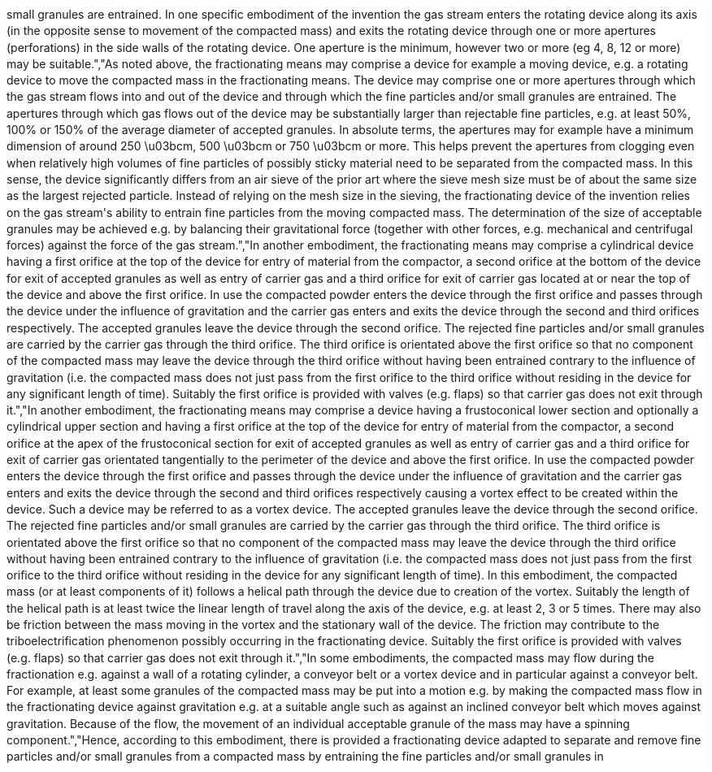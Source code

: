small granules are entrained. In one specific embodiment of the invention the gas stream enters the rotating device along its axis (in the opposite sense to movement of the compacted mass) and exits the rotating device through one or more apertures (perforations) in the side walls of the rotating device. One aperture is the minimum, however two or more (eg 4, 8, 12 or more) may be suitable.","As noted above, the fractionating means may comprise a device for example a moving device, e.g. a rotating device to move the compacted mass in the fractionating means. The device may comprise one or more apertures through which the gas stream flows into and out of the device and through which the fine particles and\/or small granules are entrained. The apertures through which gas flows out of the device may be substantially larger than rejectable fine particles, e.g. at least 50%, 100% or 150% of the average diameter of accepted granules. In absolute terms, the apertures may for example have a minimum dimension of around 250 \u03bcm, 500 \u03bcm or 750 \u03bcm or more. This helps prevent the apertures from clogging even when relatively high volumes of fine particles of possibly sticky material need to be separated from the compacted mass. In this sense, the device significantly differs from an air sieve of the prior art where the sieve mesh size must be of about the same size as the largest rejected particle. Instead of relying on the mesh size in the sieving, the fractionating device of the invention relies on the gas stream's ability to entrain fine particles from the moving compacted mass. The determination of the size of acceptable granules may be achieved e.g. by balancing their gravitational force (together with other forces, e.g. mechanical and centrifugal forces) against the force of the gas stream.","In another embodiment, the fractionating means may comprise a cylindrical device having a first orifice at the top of the device for entry of material from the compactor, a second orifice at the bottom of the device for exit of accepted granules as well as entry of carrier gas and a third orifice for exit of carrier gas located at or near the top of the device and above the first orifice. In use the compacted powder enters the device through the first orifice and passes through the device under the influence of gravitation and the carrier gas enters and exits the device through the second and third orifices respectively. The accepted granules leave the device through the second orifice. The rejected fine particles and\/or small granules are carried by the carrier gas through the third orifice. The third orifice is orientated above the first orifice so that no component of the compacted mass may leave the device through the third orifice without having been entrained contrary to the influence of gravitation (i.e. the compacted mass does not just pass from the first orifice to the third orifice without residing in the device for any significant length of time). Suitably the first orifice is provided with valves (e.g. flaps) so that carrier gas does not exit through it.","In another embodiment, the fractionating means may comprise a device having a frustoconical lower section and optionally a cylindrical upper section and having a first orifice at the top of the device for entry of material from the compactor, a second orifice at the apex of the frustoconical section for exit of accepted granules as well as entry of carrier gas and a third orifice for exit of carrier gas orientated tangentially to the perimeter of the device and above the first orifice. In use the compacted powder enters the device through the first orifice and passes through the device under the influence of gravitation and the carrier gas enters and exits the device through the second and third orifices respectively causing a vortex effect to be created within the device. Such a device may be referred to as a vortex device. The accepted granules leave the device through the second orifice. The rejected fine particles and\/or small granules are carried by the carrier gas through the third orifice. The third orifice is orientated above the first orifice so that no component of the compacted mass may leave the device through the third orifice without having been entrained contrary to the influence of gravitation (i.e. the compacted mass does not just pass from the first orifice to the third orifice without residing in the device for any significant length of time). In this embodiment, the compacted mass (or at least components of it) follows a helical path through the device due to creation of the vortex. Suitably the length of the helical path is at least twice the linear length of travel along the axis of the device, e.g. at least 2, 3 or 5 times. There may also be friction between the mass moving in the vortex and the stationary wall of the device. The friction may contribute to the triboelectrification phenomenon possibly occurring in the fractionating device. Suitably the first orifice is provided with valves (e.g. flaps) so that carrier gas does not exit through it.","In some embodiments, the compacted mass may flow during the fractionation e.g. against a wall of a rotating cylinder, a conveyor belt or a vortex device and in particular against a conveyor belt. For example, at least some granules of the compacted mass may be put into a motion e.g. by making the compacted mass flow in the fractionating device against gravitation e.g. at a suitable angle such as against an inclined conveyor belt which moves against gravitation. Because of the flow, the movement of an individual acceptable granule of the mass may have a spinning component.","Hence, according to this embodiment, there is provided a fractionating device adapted to separate and remove fine particles and\/or small granules from a compacted mass by entraining the fine particles and\/or small granules in